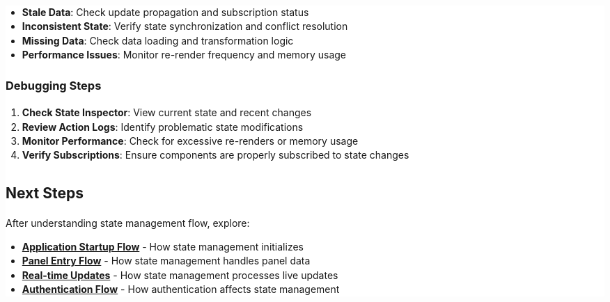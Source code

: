 - **Stale Data**: Check update propagation and subscription status
- **Inconsistent State**: Verify state synchronization and conflict resolution
- **Missing Data**: Check data loading and transformation logic
- **Performance Issues**: Monitor re-render frequency and memory usage

### Debugging Steps

1. **Check State Inspector**: View current state and recent changes
2. **Review Action Logs**: Identify problematic state modifications
3. **Monitor Performance**: Check for excessive re-renders or memory usage
4. **Verify Subscriptions**: Ensure components are properly subscribed to state changes

## Next Steps

After understanding state management flow, explore:

- **[Application Startup Flow](./application-startup.md)** - How state management initializes
- **[Panel Entry Flow](./panel-entry-flow.md)** - How state management handles panel data
- **[Real-time Updates](./real-time-updates.md)** - How state management processes live updates
- **[Authentication Flow](./authentication-flow.md)** - How authentication affects state management 